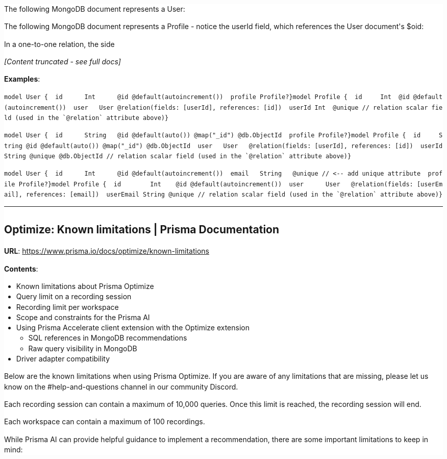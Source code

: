 The following MongoDB document represents a User:

The following MongoDB document represents a Profile - notice the userId field, which references the User document's $oid:

In a one-to-one relation, the side

*[Content truncated - see full docs]*

**Examples**:

```prisma
model User {  id      Int      @id @default(autoincrement())  profile Profile?}model Profile {  id     Int  @id @default(autoincrement())  user   User @relation(fields: [userId], references: [id])  userId Int  @unique // relation scalar field (used in the `@relation` attribute above)}
```

```prisma
model User {  id      String   @id @default(auto()) @map("_id") @db.ObjectId  profile Profile?}model Profile {  id     String @id @default(auto()) @map("_id") @db.ObjectId  user   User   @relation(fields: [userId], references: [id])  userId String @unique @db.ObjectId // relation scalar field (used in the `@relation` attribute above)}
```

```prisma
model User {  id      Int      @id @default(autoincrement())  email   String   @unique // <-- add unique attribute  profile Profile?}model Profile {  id        Int    @id @default(autoincrement())  user      User   @relation(fields: [userEmail], references: [email])  userEmail String @unique // relation scalar field (used in the `@relation` attribute above)}
```

---

## Optimize: Known limitations | Prisma Documentation

**URL**: https://www.prisma.io/docs/optimize/known-limitations

**Contents**:
- Known limitations about Prisma Optimize
- Query limit on a recording session​
- Recording limit per workspace​
- Scope and constraints for the Prisma AI​
- Using Prisma Accelerate client extension with the Optimize extension​
  - SQL references in MongoDB recommendations​
  - Raw query visibility in MongoDB​
- Driver adapter compatibility​

Below are the known limitations when using Prisma Optimize. If you are aware of any limitations that are missing, please let us know on the #help-and-questions channel in our community Discord.

Each recording session can contain a maximum of 10,000 queries. Once this limit is reached, the recording session will end.

Each workspace can contain a maximum of 100 recordings.

While Prisma AI can provide helpful guidance to implement a recommendation, there are some important limitations to keep in mind:
